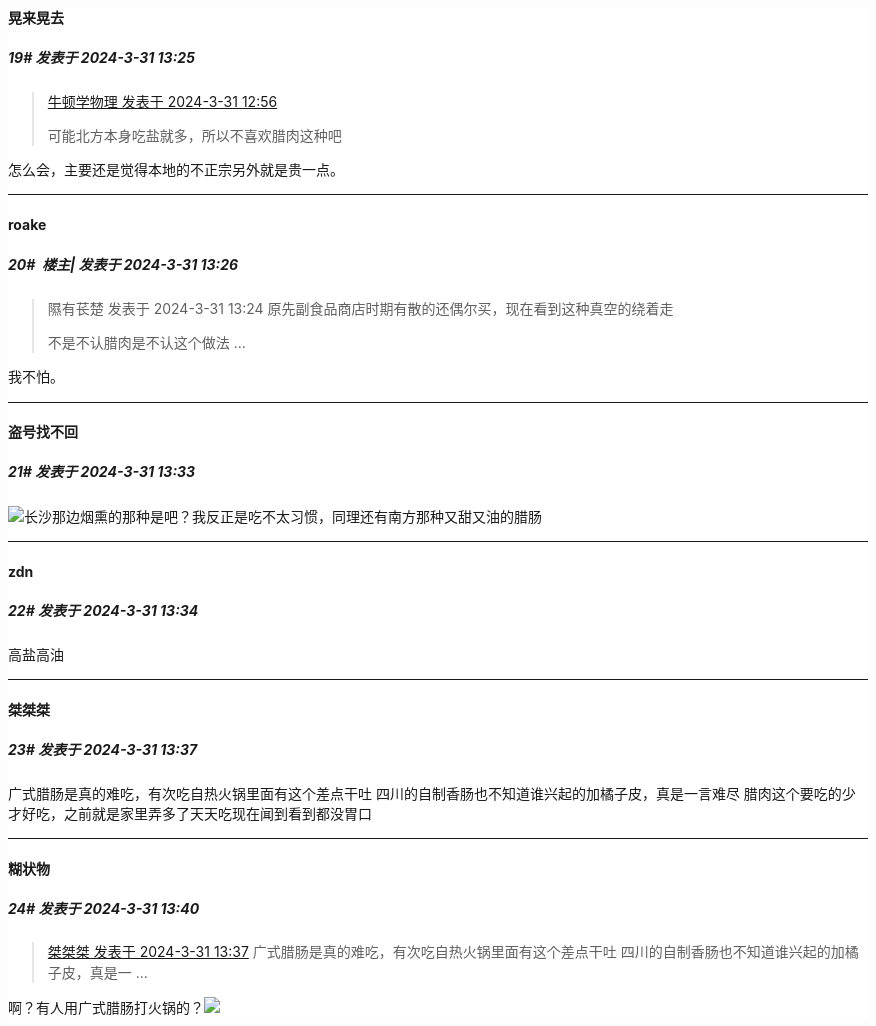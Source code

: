 ####  晃来晃去  
##### 19#       发表于 2024-3-31 13:25

<blockquote><a href="httphttps://bbs.saraba1st.com/2b/forum.php?mod=redirect&amp;goto=findpost&amp;pid=64436555&amp;ptid=2177926" target="_blank">牛顿学物理 发表于 2024-3-31 12:56</a>

可能北方本身吃盐就多，所以不喜欢腊肉这种吧</blockquote>
怎么会，主要还是觉得本地的不正宗另外就是贵一点。

*****

####  roake  
##### 20#         楼主| 发表于 2024-3-31 13:26

<blockquote>隰有苌楚 发表于 2024-3-31 13:24
原先副食品商店时期有散的还偶尔买，现在看到这种真空的绕着走

不是不认腊肉是不认这个做法 ...</blockquote>
我不怕。

*****

####  盗号找不回  
##### 21#       发表于 2024-3-31 13:33

<img src="https://static.saraba1st.com/image/smiley/face2017/068.png" referrerpolicy="no-referrer">长沙那边烟熏的那种是吧？我反正是吃不太习惯，同理还有南方那种又甜又油的腊肠

*****

####  zdn  
##### 22#       发表于 2024-3-31 13:34

高盐高油

*****

####  桀桀桀  
##### 23#       发表于 2024-3-31 13:37

广式腊肠是真的难吃，有次吃自热火锅里面有这个差点干吐
四川的自制香肠也不知道谁兴起的加橘子皮，真是一言难尽
腊肉这个要吃的少才好吃，之前就是家里弄多了天天吃现在闻到看到都没胃口

*****

####  糊状物  
##### 24#       发表于 2024-3-31 13:40

<blockquote><a href="httphttps://bbs.saraba1st.com/2b/forum.php?mod=redirect&amp;goto=findpost&amp;pid=64436909&amp;ptid=2177926" target="_blank">桀桀桀 发表于 2024-3-31 13:37</a>
广式腊肠是真的难吃，有次吃自热火锅里面有这个差点干吐
四川的自制香肠也不知道谁兴起的加橘子皮，真是一 ...</blockquote>
啊？有人用广式腊肠打火锅的？<img src="https://static.saraba1st.com/image/smiley/face2017/022.png" referrerpolicy="no-referrer">
